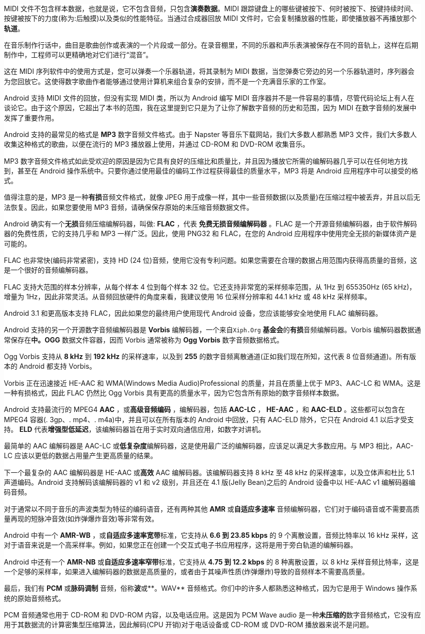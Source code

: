 MIDI 文件不包含样本数据，也就是说，它不包含音频，只包含**演奏数据**。MIDI 跟踪键盘上的哪些键被按下、何时被按下、按键持续时间、按键被按下的力度(称为:后触摸)以及类似的性能特征。当通过合成器回放 MIDI 文件时，它会复制播放器的性能，即使播放器不再播放那个**轨道**。

在音乐制作行话中，曲目是歌曲创作或表演的一个片段或一部分。在录音棚里，不同的乐器和声乐表演被保存在不同的音轨上，这样在后期制作中，工程师可以更精确地对它们进行“混音”。

这在 MIDI 序列软件中的使用方式是，您可以弹奏一个乐器轨道，将其录制为 MIDI 数据，当您弹奏它旁边的另一个乐器轨道时，序列器会为您回放它。这使得数字歌曲作者能够通过使用计算机来组合复杂的安排，而不是一个充满音乐家的工作室。

Android 支持 MIDI 文件的回放，但没有实现 MIDI 类，所以为 Android 编写 MIDI 音序器并不是一件容易的事情，尽管代码论坛上有人在谈论它。由于这个原因，它超出了本书的范围，我在这里提到它只是为了让你了解数字音频的历史和范围，因为 MIDI 在数字音频的发展中发挥了重要作用。

Android 支持的最常见的格式是 **MP3** 数字音频文件格式。由于 Napster 等音乐下载网站，我们大多数人都熟悉 MP3 文件，我们大多数人收集这种格式的歌曲，以便在流行的 MP3 播放器上使用，并通过 CD-ROM 和 DVD-ROM 收集音乐。

MP3 数字音频文件格式如此受欢迎的原因是因为它具有良好的压缩比和质量比，并且因为播放它所需的编解码器几乎可以在任何地方找到，甚至在 Android 操作系统中。只要你通过使用最佳的编码工作过程获得最佳的质量水平，MP3 将是 Android 应用程序中可以接受的格式。

值得注意的是，MP3 是一种**有损**音频文件格式，就像 JPEG 用于成像一样，其中一些音频数据(以及质量)在压缩过程中被丢弃，并且以后无法恢复。因此，如果您要使用 MP3 音频，请确保保存原始的未压缩音频数据文件。

Android 确实有一个**无损**音频压缩编解码器，叫做: **FLAC** ，代表 **免费无损音频编解码器** 。FLAC 是一个开源音频编解码器，由于软件解码器的免费性质，它的支持几乎和 MP3 一样广泛。因此，使用 PNG32 和 FLAC，在您的 Android 应用程序中使用完全无损的新媒体资产是可能的。

FLAC 也非常快(编码非常紧密)，支持 HD (24 位)音频，使用它没有专利问题。如果您需要在合理的数据占用范围内获得高质量的音频，这是一个很好的音频编解码器。

FLAC 支持大范围的样本分辨率，从每个样本 4 位到每个样本 32 位。它还支持非常宽的采样频率范围，从 1Hz 到 655350Hz (65 kHz)，增量为 1Hz，因此非常灵活。从音频回放硬件的角度来看，我建议使用 16 位采样分辨率和 44.1 kHz 或 48 kHz 采样频率。

Android 3.1 和更高版本支持 FLAC，因此如果您的最终用户使用现代 Android 设备，您应该能够安全地使用 FLAC 编解码器。

Android 支持的另一个开源数字音频编解码器是 **Vorbis** 编解码器，一个来自`Xiph.Org` **基金会**的**有损**音频编解码器。Vorbis 编解码器数据通常保存在**中。OGG** 数据文件容器，因而 Vorbis 通常被称为 **Ogg Vorbis** 数字音频数据格式。

Ogg Vorbis 支持从 **8 kHz** 到 **192 kHz** 的采样速率，以及到 **255** 的数字音频离散通道(正如我们现在所知，这代表 8 位音频通道)。所有版本的 Android 都支持 Vorbis。

Vorbis 正在迅速接近 HE-AAC 和 WMA(Windows Media Audio)Professional 的质量，并且在质量上优于 MP3、AAC-LC 和 WMA。这是一种有损格式，因此 FLAC 仍然比 Ogg Vorbis 具有更高的质量水平，因为它包含所有原始的数字音频样本数据。

Android 支持最流行的 MPEG4 **AAC** ，或**高级音频编码** ，编解码器，包括 **AAC-LC** ， **HE-AAC** ，和 **AAC-ELD** 。这些都可以包含在 MPEG4 容器(. 3gp、. mp4、. m4a)中，并且可以在所有版本的 Android 中回放，只有 AAC-ELD 除外，它只在 Android 4.1 以后才受支持。 **ELD** 代表**增强型低延迟**，该编解码器旨在用于实时双向通信应用，如数字对讲机。

最简单的 AAC 编解码器是 AAC-LC 或**低复杂度**编解码器，这是使用最广泛的编解码器，应该足以满足大多数应用。与 MP3 相比，AAC-LC 应该以更低的数据占用量产生更高质量的结果。

下一个最复杂的 AAC 编解码器是 HE-AAC 或**高效** AAC 编解码器。该编解码器支持 8 kHz 至 48 kHz 的采样速率，以及立体声和杜比 5.1 声道编码。Android 支持解码该编解码器的 v1 和 v2 级别，并且还在 4.1 版(Jelly Bean)之后的 Android 设备中以 HE-AAC v1 编解码器编码音频。

对于通常以不同于音乐的声波类型为特征的编码语音，还有两种其他 **AMR** 或**自适应多速率** 音频编解码器，它们对于编码语音或不需要高质量再现的短脉冲音效(如炸弹爆炸音效)等非常有效。

Android 中有一个 **AMR-WB** ，或**自适应多速率宽带**标准，它支持从 **6.6 到 23.85 kbps** 的 9 个离散设置，音频比特率以 16 kHz 采样，这对于语音来说是一个高采样率。例如，如果您正在创建一个交互式电子书应用程序，这将是用于旁白轨道的编解码器。

Android 中还有一个 **AMR-NB** 或**自适应多速率窄带**标准，它支持从 **4.75 到 12.2 kbps** 的 8 种离散设置，以 8 kHz 采样音频比特率，这是一个足够的采样率，如果进入编解码器的数据是高质量的，或者由于其噪声性质(炸弹爆炸)导致的音频样本不需要高质量。

最后，我们有 **PCM** 或**脉码调制** 音频，俗称**波**或**。WAV** 音频格式。你们中的许多人都熟悉这种格式，因为它是用于 Windows 操作系统的原始音频格式。

PCM 音频通常也用于 CD-ROM 和 DVD-ROM 内容，以及电话应用。这是因为 PCM Wave audio 是一种**未压缩的**数字音频格式，它没有应用于其数据流的计算密集型压缩算法，因此解码(CPU 开销)对于电话设备或 CD-ROM 或 DVD-ROM 播放器来说不是问题。
